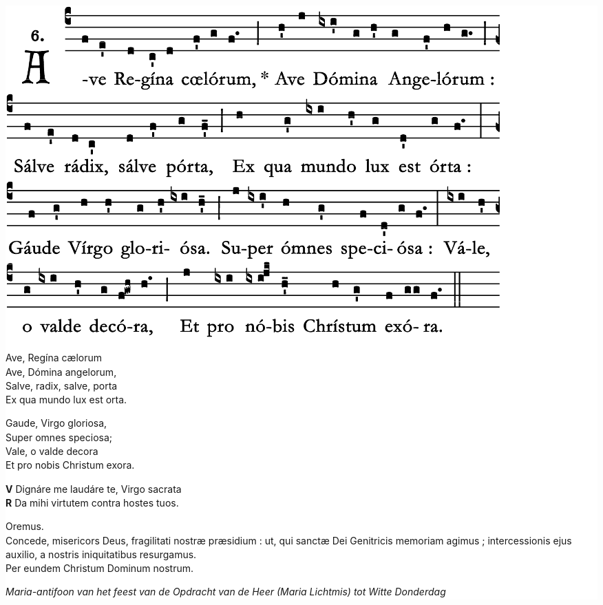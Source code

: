 ![Ave Regina Cælorum](images/ave-regina-coelorum.svg.png)

</div>

<div class="w-slide w-clearfix slide-containeer">

Ave, Regína cælorum\
Ave, Dómina angelorum,\
Salve, radix, salve, porta\
Ex qua mundo lux est orta.

Gaude, Virgo gloriosa,\
Super omnes speciosa;\
Vale, o valde decora\
Et pro nobis Christum exora.

**V** Dignáre me laudáre te, Virgo sacrata\
**R** Da mihi virtutem contra hostes tuos.

Oremus.\
Concede, misericors Deus, fragilitati nostræ præsidium : ut, qui sanctæ
Dei Genitricis memoriam agimus ; intercessionis ejus auxilio, a nostris
iniquitatibus resurgamus.\
Per eundem Christum Dominum nostrum.

</div>

<div class="w-slide w-clearfix slide-containeer">

*Maria-antifoon van het feest van de Opdracht van de Heer (Maria
Lichtmis) tot Witte Donderdag*
